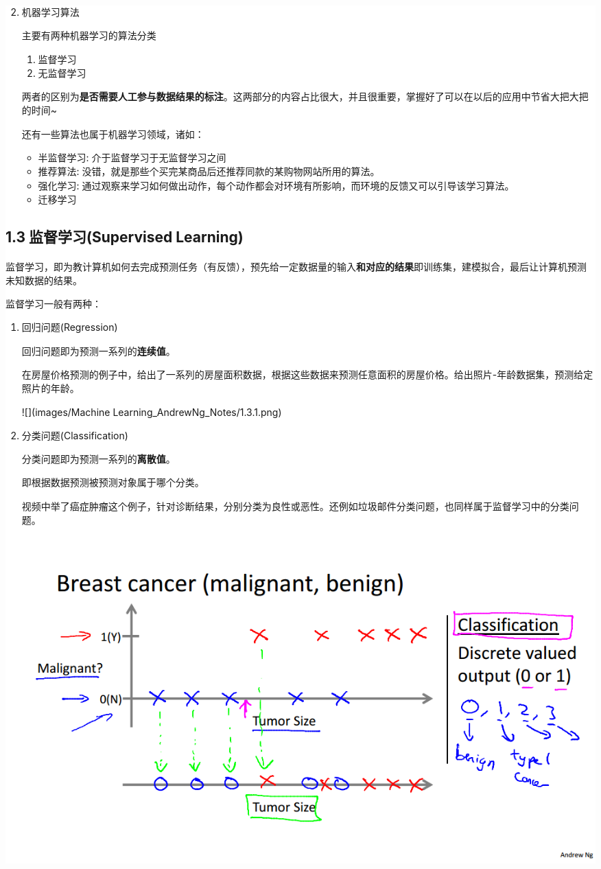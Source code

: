 2. 机器学习算法

   主要有两种机器学习的算法分类

   1. 监督学习
   2. 无监督学习

   两者的区别为**是否需要人工参与数据结果的标注**。这两部分的内容占比很大，并且很重要，掌握好了可以在以后的应用中节省大把大把的时间~

   还有一些算法也属于机器学习领域，诸如：

   - 半监督学习: 介于监督学习于无监督学习之间
   - 推荐算法: 没错，就是那些个买完某商品后还推荐同款的某购物网站所用的算法。
   - 强化学习: 通过观察来学习如何做出动作，每个动作都会对环境有所影响，而环境的反馈又可以引导该学习算法。
   - 迁移学习


## 1.3 监督学习(Supervised Learning)
监督学习，即为教计算机如何去完成预测任务（有反馈），预先给一定数据量的输入**和对应的结果**即训练集，建模拟合，最后让计算机预测未知数据的结果。

监督学习一般有两种：

1. 回归问题(Regression)

   回归问题即为预测一系列的**连续值**。

   在房屋价格预测的例子中，给出了一系列的房屋面积数据，根据这些数据来预测任意面积的房屋价格。给出照片-年龄数据集，预测给定照片的年龄。

   ![](images/Machine Learning_AndrewNg_Notes/1.3.1.png)

2. 分类问题(Classification)

   分类问题即为预测一系列的**离散值**。

   即根据数据预测被预测对象属于哪个分类。

   视频中举了癌症肿瘤这个例子，针对诊断结果，分别分类为良性或恶性。还例如垃圾邮件分类问题，也同样属于监督学习中的分类问题。

   ![](images/Machine_Learning_AndrewNg_Notes/1.3.2.png)
